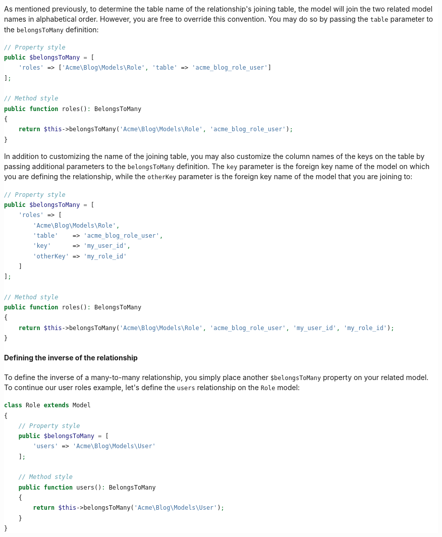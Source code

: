 As mentioned previously, to determine the table name of the relationship's joining table, the model will join the two related model names in alphabetical order. However, you are free to override this convention. You may do so by passing the `table` parameter to the `belongsToMany` definition:

```php
// Property style
public $belongsToMany = [
    'roles' => ['Acme\Blog\Models\Role', 'table' => 'acme_blog_role_user']
];

// Method style
public function roles(): BelongsToMany
{
    return $this->belongsToMany('Acme\Blog\Models\Role', 'acme_blog_role_user');
}
```

In addition to customizing the name of the joining table, you may also customize the column names of the keys on the table by passing additional parameters to the `belongsToMany` definition. The `key` parameter is the foreign key name of the model on which you are defining the relationship, while the `otherKey` parameter is the foreign key name of the model that you are joining to:

```php
// Property style
public $belongsToMany = [
    'roles' => [
        'Acme\Blog\Models\Role',
        'table'    => 'acme_blog_role_user',
        'key'      => 'my_user_id',
        'otherKey' => 'my_role_id'
    ]
];

// Method style
public function roles(): BelongsToMany
{
    return $this->belongsToMany('Acme\Blog\Models\Role', 'acme_blog_role_user', 'my_user_id', 'my_role_id');
}
```

#### Defining the inverse of the relationship

To define the inverse of a many-to-many relationship, you simply place another `$belongsToMany` property on your related model. To continue our user roles example, let's define the `users` relationship on the `Role` model:

```php
class Role extends Model
{
    // Property style
    public $belongsToMany = [
        'users' => 'Acme\Blog\Models\User'
    ];

    // Method style
    public function users(): BelongsToMany
    {
        return $this->belongsToMany('Acme\Blog\Models\User');
    }
}
```
